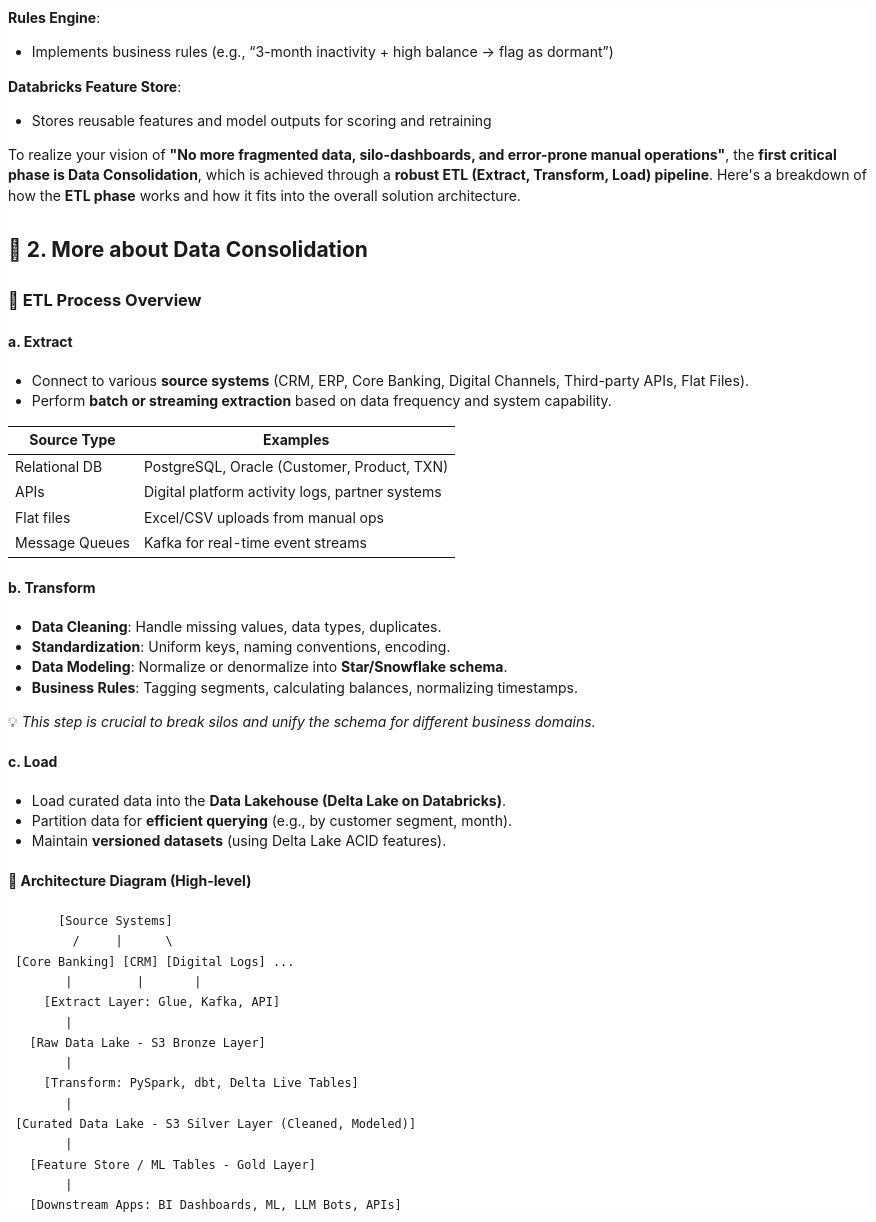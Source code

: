 **Rules Engine**:

* Implements business rules (e.g., “3-month inactivity + high balance → flag as dormant”)

**Databricks Feature Store**:

* Stores reusable features and model outputs for scoring and retraining


To realize your vision of **"No more fragmented data, silo-dashboards, and error-prone manual operations"**, the **first critical phase is Data Consolidation**, which is achieved through a **robust ETL (Extract, Transform, Load) pipeline**. Here's a breakdown of how the **ETL phase** works and how it fits into the overall solution architecture.


## 🔶 2. **More about Data Consolidation**

### 📌 **ETL Process Overview**

#### a. **Extract**

* Connect to various **source systems** (CRM, ERP, Core Banking, Digital Channels, Third-party APIs, Flat Files).
* Perform **batch or streaming extraction** based on data frequency and system capability.

| Source Type    | Examples                                        |
| -------------- | ----------------------------------------------- |
| Relational DB  | PostgreSQL, Oracle (Customer, Product, TXN)     |
| APIs           | Digital platform activity logs, partner systems |
| Flat files     | Excel/CSV uploads from manual ops               |
| Message Queues | Kafka for real-time event streams               |

#### b. **Transform**

* **Data Cleaning**: Handle missing values, data types, duplicates.
* **Standardization**: Uniform keys, naming conventions, encoding.
* **Data Modeling**: Normalize or denormalize into **Star/Snowflake schema**.
* **Business Rules**: Tagging segments, calculating balances, normalizing timestamps.

💡 *This step is crucial to break silos and unify the schema for different business domains.*

#### c. **Load**

* Load curated data into the **Data Lakehouse (Delta Lake on Databricks)**.
* Partition data for **efficient querying** (e.g., by customer segment, month).
* Maintain **versioned datasets** (using Delta Lake ACID features).


#### 🧱 Architecture Diagram (High-level)

```plaintext
       [Source Systems]
         /     |      \
 [Core Banking] [CRM] [Digital Logs] ...
        |         |       |
     [Extract Layer: Glue, Kafka, API]
        |
   [Raw Data Lake - S3 Bronze Layer]
        |
     [Transform: PySpark, dbt, Delta Live Tables]
        |
 [Curated Data Lake - S3 Silver Layer (Cleaned, Modeled)]
        |
   [Feature Store / ML Tables - Gold Layer]
        |
   [Downstream Apps: BI Dashboards, ML, LLM Bots, APIs]
```